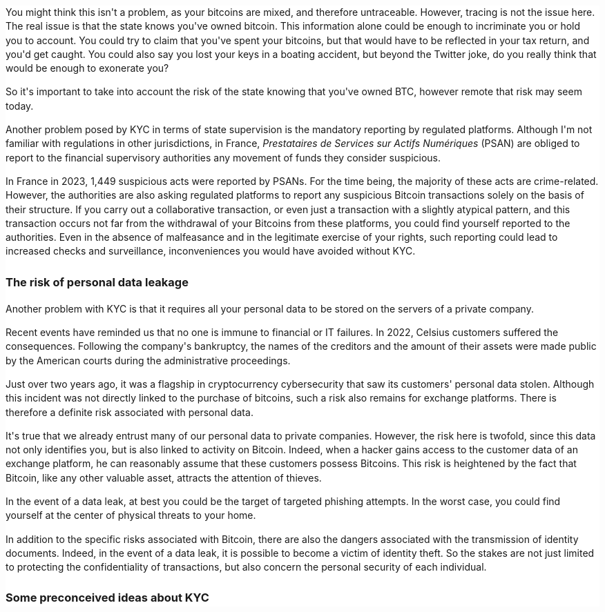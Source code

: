 You might think this isn't a problem, as your bitcoins are mixed, and therefore untraceable. However, tracing is not the issue here. The real issue is that the state knows you've owned bitcoin. This information alone could be enough to incriminate you or hold you to account. You could try to claim that you've spent your bitcoins, but that would have to be reflected in your tax return, and you'd get caught. You could also say you lost your keys in a boating accident, but beyond the Twitter joke, do you really think that would be enough to exonerate you?

So it's important to take into account the risk of the state knowing that you've owned BTC, however remote that risk may seem today.

Another problem posed by KYC in terms of state supervision is the mandatory reporting by regulated platforms. Although I'm not familiar with regulations in other jurisdictions, in France, *Prestataires de Services sur Actifs Numériques* (PSAN) are obliged to report to the financial supervisory authorities any movement of funds they consider suspicious.

In France in 2023, 1,449 suspicious acts were reported by PSANs. For the time being, the majority of these acts are crime-related. However, the authorities are also asking regulated platforms to report any suspicious Bitcoin transactions solely on the basis of their structure. If you carry out a collaborative transaction, or even just a transaction with a slightly atypical pattern, and this transaction occurs not far from the withdrawal of your Bitcoins from these platforms, you could find yourself reported to the authorities. Even in the absence of malfeasance and in the legitimate exercise of your rights, such reporting could lead to increased checks and surveillance, inconveniences you would have avoided without KYC.

### The risk of personal data leakage

Another problem with KYC is that it requires all your personal data to be stored on the servers of a private company.

Recent events have reminded us that no one is immune to financial or IT failures. In 2022, Celsius customers suffered the consequences. Following the company's bankruptcy, the names of the creditors and the amount of their assets were made public by the American courts during the administrative proceedings.

Just over two years ago, it was a flagship in cryptocurrency cybersecurity that saw its customers' personal data stolen. Although this incident was not directly linked to the purchase of bitcoins, such a risk also remains for exchange platforms. There is therefore a definite risk associated with personal data.

It's true that we already entrust many of our personal data to private companies. However, the risk here is twofold, since this data not only identifies you, but is also linked to activity on Bitcoin. Indeed, when a hacker gains access to the customer data of an exchange platform, he can reasonably assume that these customers possess Bitcoins. This risk is heightened by the fact that Bitcoin, like any other valuable asset, attracts the attention of thieves.

In the event of a data leak, at best you could be the target of targeted phishing attempts. In the worst case, you could find yourself at the center of physical threats to your home.

In addition to the specific risks associated with Bitcoin, there are also the dangers associated with the transmission of identity documents. Indeed, in the event of a data leak, it is possible to become a victim of identity theft. So the stakes are not just limited to protecting the confidentiality of transactions, but also concern the personal security of each individual.

### Some preconceived ideas about KYC
